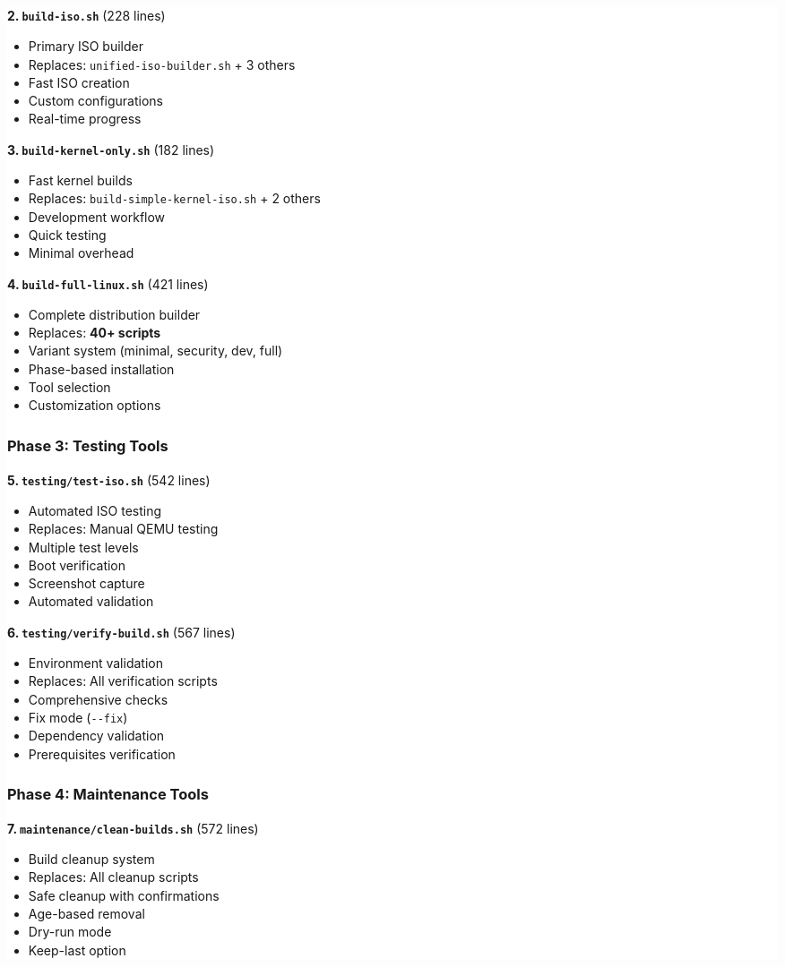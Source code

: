 **2. `build-iso.sh`** (228 lines)

-   Primary ISO builder
-   Replaces: `unified-iso-builder.sh` + 3 others
-   Fast ISO creation
-   Custom configurations
-   Real-time progress

**3. `build-kernel-only.sh`** (182 lines)

-   Fast kernel builds
-   Replaces: `build-simple-kernel-iso.sh` + 2 others
-   Development workflow
-   Quick testing
-   Minimal overhead

**4. `build-full-linux.sh`** (421 lines)

-   Complete distribution builder
-   Replaces: **40+ scripts**
-   Variant system (minimal, security, dev, full)
-   Phase-based installation
-   Tool selection
-   Customization options

### Phase 3: Testing Tools

**5. `testing/test-iso.sh`** (542 lines)

-   Automated ISO testing
-   Replaces: Manual QEMU testing
-   Multiple test levels
-   Boot verification
-   Screenshot capture
-   Automated validation

**6. `testing/verify-build.sh`** (567 lines)

-   Environment validation
-   Replaces: All verification scripts
-   Comprehensive checks
-   Fix mode (`--fix`)
-   Dependency validation
-   Prerequisites verification

### Phase 4: Maintenance Tools

**7. `maintenance/clean-builds.sh`** (572 lines)

-   Build cleanup system
-   Replaces: All cleanup scripts
-   Safe cleanup with confirmations
-   Age-based removal
-   Dry-run mode
-   Keep-last option
